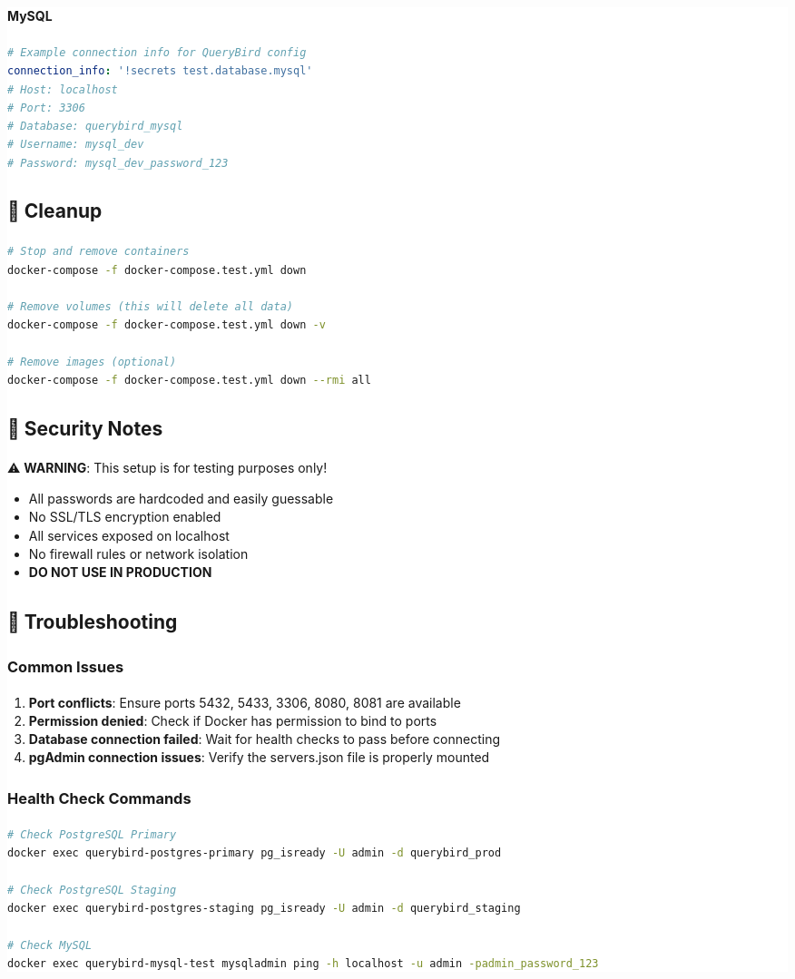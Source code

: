 #### MySQL

```yaml
# Example connection info for QueryBird config
connection_info: '!secrets test.database.mysql'
# Host: localhost
# Port: 3306
# Database: querybird_mysql
# Username: mysql_dev
# Password: mysql_dev_password_123
```

## 🧹 Cleanup

```bash
# Stop and remove containers
docker-compose -f docker-compose.test.yml down

# Remove volumes (this will delete all data)
docker-compose -f docker-compose.test.yml down -v

# Remove images (optional)
docker-compose -f docker-compose.test.yml down --rmi all
```

## 🚨 Security Notes

⚠️ **WARNING**: This setup is for testing purposes only!

- All passwords are hardcoded and easily guessable
- No SSL/TLS encryption enabled
- All services exposed on localhost
- No firewall rules or network isolation
- **DO NOT USE IN PRODUCTION**

## 📝 Troubleshooting

### Common Issues

1. **Port conflicts**: Ensure ports 5432, 5433, 3306, 8080, 8081 are available
2. **Permission denied**: Check if Docker has permission to bind to ports
3. **Database connection failed**: Wait for health checks to pass before connecting
4. **pgAdmin connection issues**: Verify the servers.json file is properly mounted

### Health Check Commands

```bash
# Check PostgreSQL Primary
docker exec querybird-postgres-primary pg_isready -U admin -d querybird_prod

# Check PostgreSQL Staging
docker exec querybird-postgres-staging pg_isready -U admin -d querybird_staging

# Check MySQL
docker exec querybird-mysql-test mysqladmin ping -h localhost -u admin -padmin_password_123
```
